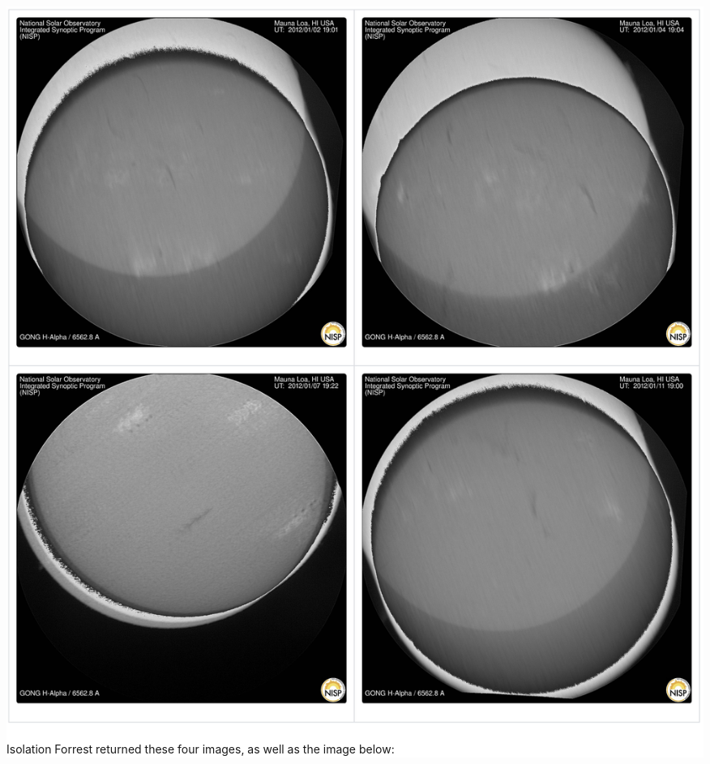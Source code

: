 ![Corrupt images returned by the algorithm](images/Untitled9.png)


Isolation Forrest returned these four images, as well as the image below:
